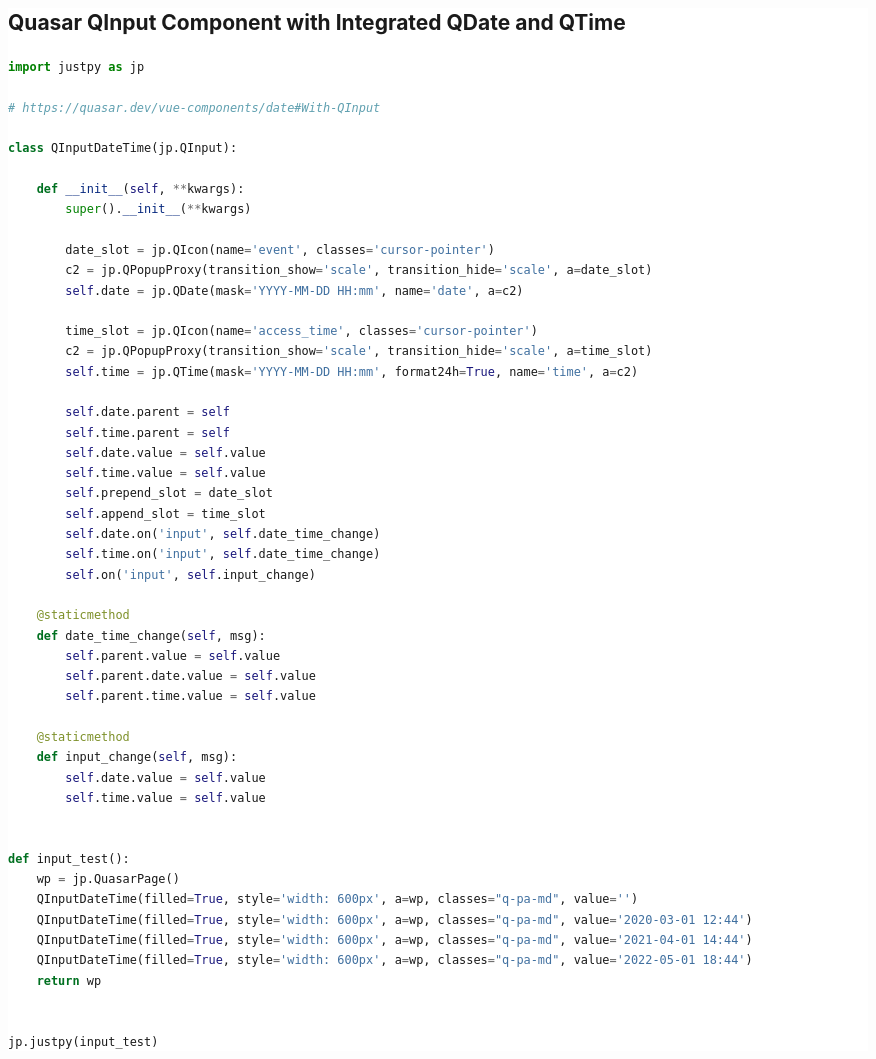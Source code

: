 ## Quasar QInput Component with Integrated QDate and QTime


```python
import justpy as jp

# https://quasar.dev/vue-components/date#With-QInput

class QInputDateTime(jp.QInput):

    def __init__(self, **kwargs):
        super().__init__(**kwargs)

        date_slot = jp.QIcon(name='event', classes='cursor-pointer')
        c2 = jp.QPopupProxy(transition_show='scale', transition_hide='scale', a=date_slot)
        self.date = jp.QDate(mask='YYYY-MM-DD HH:mm', name='date', a=c2)

        time_slot = jp.QIcon(name='access_time', classes='cursor-pointer')
        c2 = jp.QPopupProxy(transition_show='scale', transition_hide='scale', a=time_slot)
        self.time = jp.QTime(mask='YYYY-MM-DD HH:mm', format24h=True, name='time', a=c2)

        self.date.parent = self
        self.time.parent = self
        self.date.value = self.value
        self.time.value = self.value
        self.prepend_slot = date_slot
        self.append_slot = time_slot
        self.date.on('input', self.date_time_change)
        self.time.on('input', self.date_time_change)
        self.on('input', self.input_change)

    @staticmethod
    def date_time_change(self, msg):
        self.parent.value = self.value
        self.parent.date.value = self.value
        self.parent.time.value = self.value

    @staticmethod
    def input_change(self, msg):
        self.date.value = self.value
        self.time.value = self.value


def input_test():
    wp = jp.QuasarPage()
    QInputDateTime(filled=True, style='width: 600px', a=wp, classes="q-pa-md", value='')
    QInputDateTime(filled=True, style='width: 600px', a=wp, classes="q-pa-md", value='2020-03-01 12:44')
    QInputDateTime(filled=True, style='width: 600px', a=wp, classes="q-pa-md", value='2021-04-01 14:44')
    QInputDateTime(filled=True, style='width: 600px', a=wp, classes="q-pa-md", value='2022-05-01 18:44')
    return wp


jp.justpy(input_test)
```
